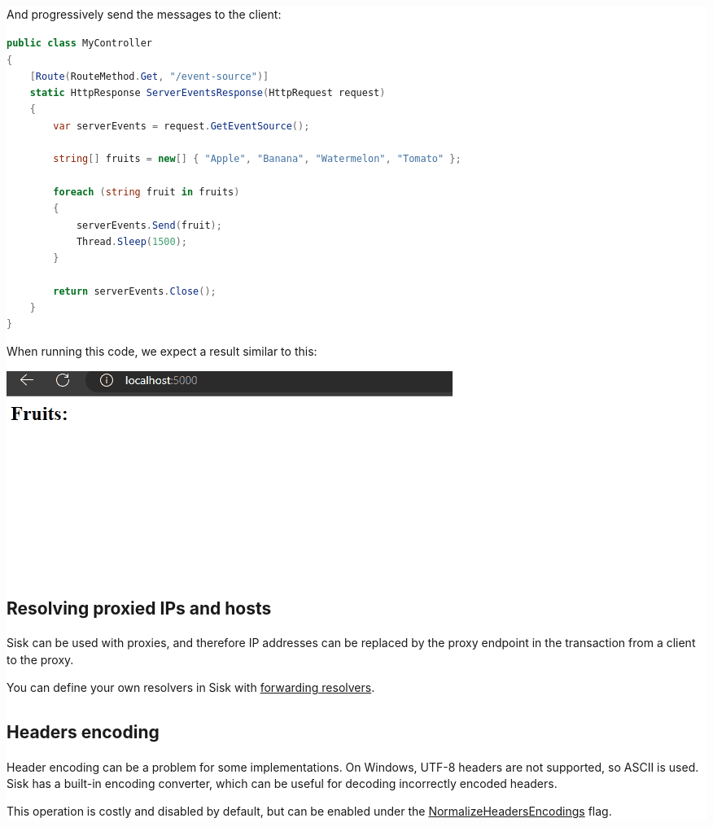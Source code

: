 And progressively send the messages to the client:

```cs
public class MyController
{
    [Route(RouteMethod.Get, "/event-source")]
    static HttpResponse ServerEventsResponse(HttpRequest request)
    {
        var serverEvents = request.GetEventSource();

        string[] fruits = new[] { "Apple", "Banana", "Watermelon", "Tomato" };

        foreach (string fruit in fruits)
        {
            serverEvents.Send(fruit);
            Thread.Sleep(1500);
        }

        return serverEvents.Close();
    }
}
```

When running this code, we expect a result similar to this:

<img src="/assets/img/server side events demo.gif" />

## Resolving proxied IPs and hosts

Sisk can be used with proxies, and therefore IP addresses can be replaced by the proxy endpoint in the transaction from a client to the proxy.

You can define your own resolvers in Sisk with [forwarding resolvers](/docs/advanced/forwarding-resolvers).

## Headers encoding

Header encoding can be a problem for some implementations. On Windows, UTF-8 headers are not supported, so ASCII is used. Sisk has a built-in encoding converter, which can be useful for decoding incorrectly encoded headers.

This operation is costly and disabled by default, but can be enabled under the [NormalizeHeadersEncodings](/specification/spec/Sisk.Core.Http.HttpServerFlags.NormalizeHeadersEncodings) flag.